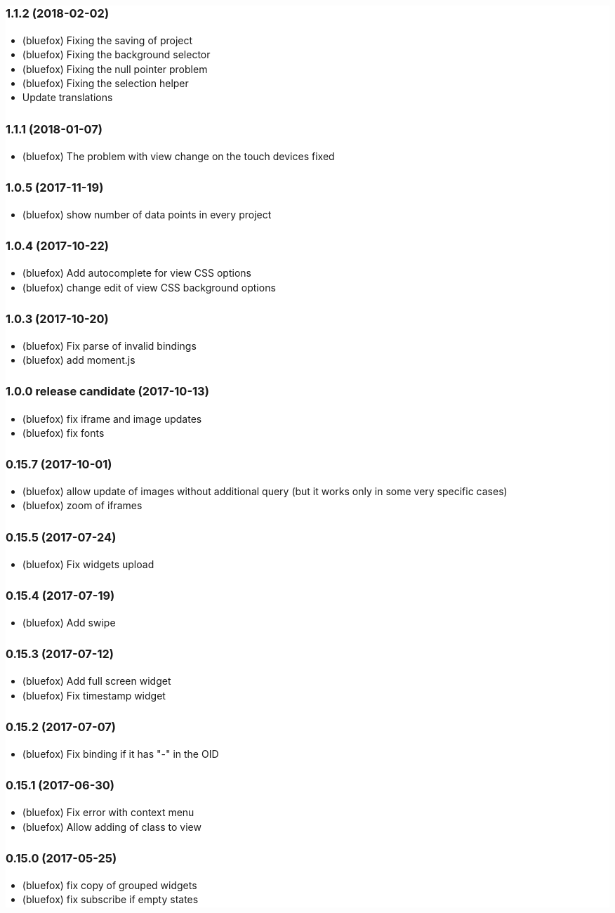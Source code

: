### 1.1.2 (2018-02-02)
* (bluefox) Fixing the saving of project
* (bluefox) Fixing the background selector
* (bluefox) Fixing the null pointer problem
* (bluefox) Fixing the selection helper
* Update translations

### 1.1.1 (2018-01-07)
* (bluefox) The problem with view change on the touch devices fixed

### 1.0.5 (2017-11-19)
* (bluefox) show number of data points in every project

### 1.0.4 (2017-10-22)
* (bluefox) Add autocomplete for view CSS options
* (bluefox) change edit of view CSS background options

### 1.0.3 (2017-10-20)
* (bluefox) Fix parse of invalid bindings
* (bluefox) add moment.js

### 1.0.0 release candidate (2017-10-13)
* (bluefox) fix iframe and image updates
* (bluefox) fix fonts

### 0.15.7 (2017-10-01)
* (bluefox) allow update of images without additional query (but it works only in some very specific cases)
* (bluefox) zoom of iframes

### 0.15.5 (2017-07-24)
* (bluefox) Fix widgets upload

### 0.15.4 (2017-07-19)
* (bluefox) Add swipe

### 0.15.3 (2017-07-12)
* (bluefox) Add full screen widget
* (bluefox) Fix timestamp widget

### 0.15.2 (2017-07-07)
* (bluefox) Fix binding if it has "-" in the OID

### 0.15.1 (2017-06-30)
* (bluefox) Fix error with context menu
* (bluefox) Allow adding of class to view

### 0.15.0 (2017-05-25)
* (bluefox) fix copy of grouped widgets
* (bluefox) fix subscribe if empty states
